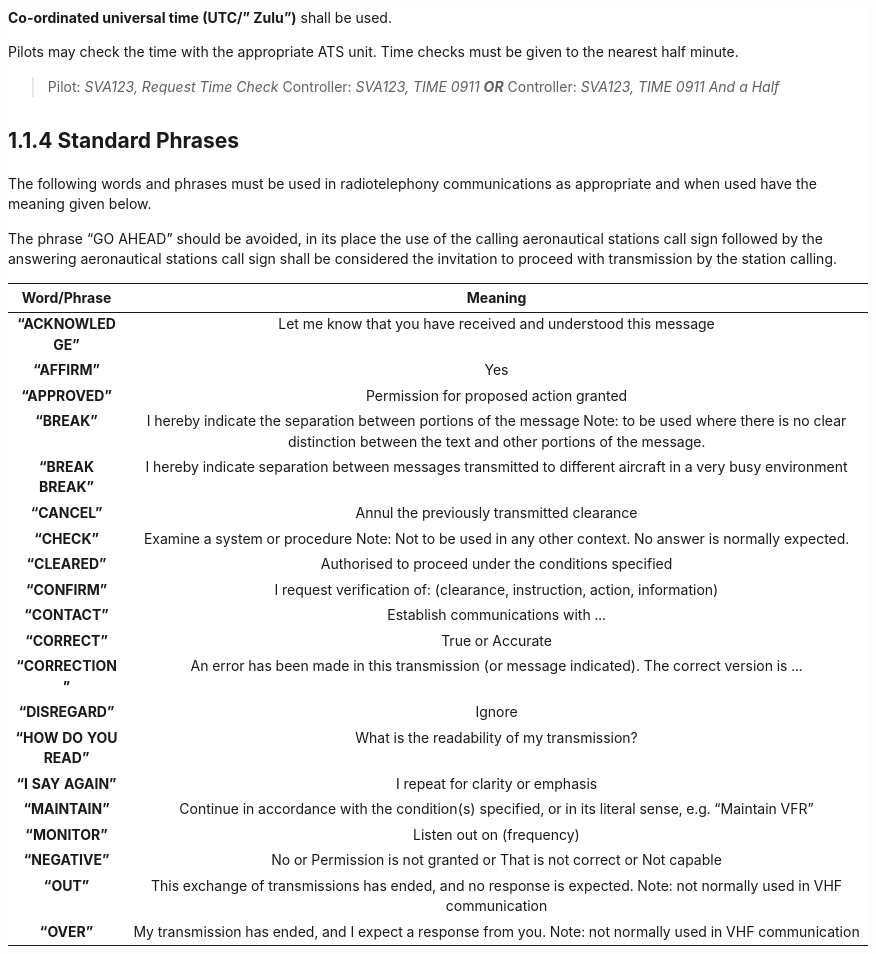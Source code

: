 **Co-ordinated universal time (UTC/” Zulu”)** shall be used.

Pilots may check the time with the appropriate ATS unit. Time checks must be given to the nearest
half minute.

> Pilot: *SVA123, Request Time Check*
> Controller: *SVA123, TIME 0911*
***OR***
> Controller: *SVA123, TIME 0911 And a Half*

## 1.1.4 Standard Phrases

The following words and phrases must be used in radiotelephony communications as appropriate
and when used have the meaning given below.

The phrase “GO AHEAD” should be avoided, in its place the use of the calling aeronautical stations
call sign followed by the answering aeronautical stations call sign shall be considered the invitation
to proceed with transmission by the station calling.

|     **Word/Phrase**     |                                                                                                   **Meaning**                                                                                                   |
|:-----------------------:|:---------------------------------------------------------------------------------------------------------------------------------------------------------------------------------------------------------------:|
| **“ACKNOWLEDGE”**       | Let me know that you have received and understood this message                                                                                                                                                  |
| **“AFFIRM”**            | Yes                                                                                                                                                                                                             |
| **“APPROVED”**          | Permission for proposed action granted                                                                                                                                                                          |
| **“BREAK”**             | I hereby indicate the separation between portions of the message Note: to be used where there is no clear distinction between the text and other portions of the message.                                       |
| **“BREAK BREAK”**       | I hereby indicate separation between messages transmitted to different aircraft in a very busy environment                                                                                                      |
| **“CANCEL”**            | Annul the previously transmitted clearance                                                                                                                                                                      |
| **“CHECK”**             | Examine a system or procedure Note: Not to be used in any other context. No answer is normally expected.                                                                                                        |
| **“CLEARED”**           | Authorised to proceed under the conditions specified                                                                                                                                                            |
| **“CONFIRM”**           | I request verification of: (clearance, instruction, action, information)                                                                                                                                        |
| **“CONTACT”**           | Establish communications with ...                                                                                                                                                                               |
| **“CORRECT”**           | True or Accurate                                                                                                                                                                                                |
| **“CORRECTION”**        | An error has been made in this transmission (or message indicated). The correct version is ...                                                                                                                  |
| **“DISREGARD”**         | Ignore                                                                                                                                                                                                          |
| **“HOW DO YOU READ”**   | What is the readability of my transmission?                                                                                                                                                                     |
| **“I SAY AGAIN”**       | I repeat for clarity or emphasis                                                                                                                                                                                |
| **“MAINTAIN”**          | Continue in accordance with the condition(s) specified, or in its literal sense, e.g. “Maintain VFR”                                                                                                            |
| **“MONITOR”**           | Listen out on (frequency)                                                                                                                                                                                       |
| **“NEGATIVE”**          | No or Permission is not granted or That is not correct or Not capable                                                                                                                                           |
| **“OUT”**               | This exchange of transmissions has ended, and no response is expected. Note: not normally used in VHF communication                                                                                             |
| **“OVER”**              | My transmission has ended, and I expect a response from you. Note: not normally used in VHF communication                                                                                                       |